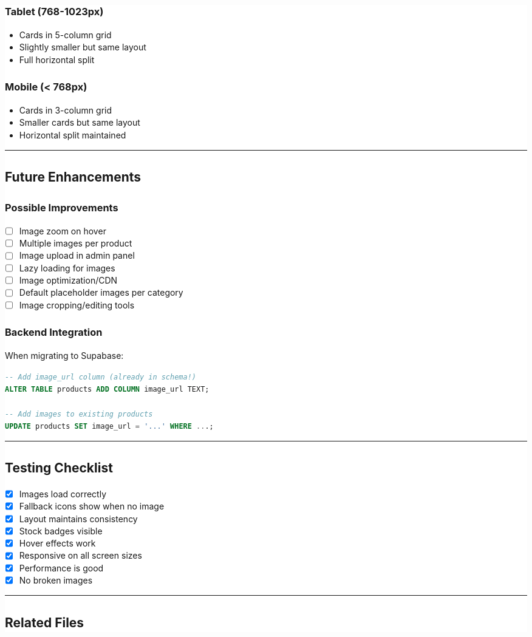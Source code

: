 ### Tablet (768-1023px)
- Cards in 5-column grid
- Slightly smaller but same layout
- Full horizontal split

### Mobile (< 768px)
- Cards in 3-column grid
- Smaller cards but same layout
- Horizontal split maintained

---

## Future Enhancements

### Possible Improvements
- [ ] Image zoom on hover
- [ ] Multiple images per product
- [ ] Image upload in admin panel
- [ ] Lazy loading for images
- [ ] Image optimization/CDN
- [ ] Default placeholder images per category
- [ ] Image cropping/editing tools

### Backend Integration
When migrating to Supabase:
```sql
-- Add image_url column (already in schema!)
ALTER TABLE products ADD COLUMN image_url TEXT;

-- Add images to existing products
UPDATE products SET image_url = '...' WHERE ...;
```

---

## Testing Checklist

- [x] Images load correctly
- [x] Fallback icons show when no image
- [x] Layout maintains consistency
- [x] Stock badges visible
- [x] Hover effects work
- [x] Responsive on all screen sizes
- [x] Performance is good
- [x] No broken images

---

## Related Files

